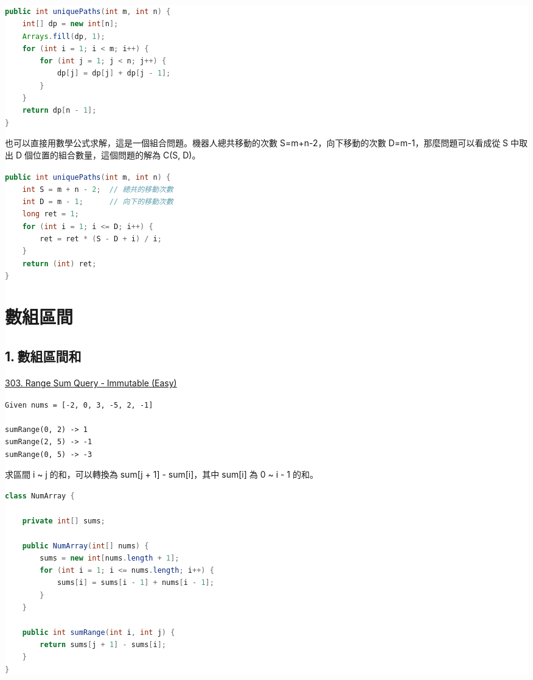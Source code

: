 ```java
public int uniquePaths(int m, int n) {
    int[] dp = new int[n];
    Arrays.fill(dp, 1);
    for (int i = 1; i < m; i++) {
        for (int j = 1; j < n; j++) {
            dp[j] = dp[j] + dp[j - 1];
        }
    }
    return dp[n - 1];
}
```

也可以直接用數學公式求解，這是一個組合問題。機器人總共移動的次數 S=m+n-2，向下移動的次數 D=m-1，那麼問題可以看成從 S 中取出 D 個位置的組合數量，這個問題的解為 C(S, D)。

```java
public int uniquePaths(int m, int n) {
    int S = m + n - 2;  // 總共的移動次數
    int D = m - 1;      // 向下的移動次數
    long ret = 1;
    for (int i = 1; i <= D; i++) {
        ret = ret * (S - D + i) / i;
    }
    return (int) ret;
}
```

# 數組區間

## 1. 數組區間和

[303. Range Sum Query - Immutable (Easy)](https://leetcode.com/problems/range-sum-query-immutable/description/)

```html
Given nums = [-2, 0, 3, -5, 2, -1]

sumRange(0, 2) -> 1
sumRange(2, 5) -> -1
sumRange(0, 5) -> -3
```

求區間 i \~ j 的和，可以轉換為 sum[j + 1] - sum[i]，其中 sum[i] 為 0 \~ i - 1 的和。

```java
class NumArray {

    private int[] sums;

    public NumArray(int[] nums) {
        sums = new int[nums.length + 1];
        for (int i = 1; i <= nums.length; i++) {
            sums[i] = sums[i - 1] + nums[i - 1];
        }
    }

    public int sumRange(int i, int j) {
        return sums[j + 1] - sums[i];
    }
}
```
